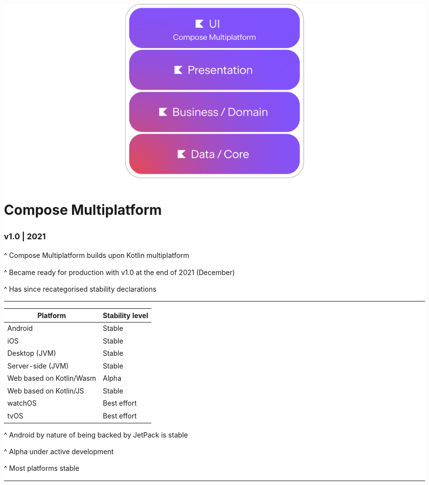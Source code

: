 ![right](multiplatform-compose.svg)

# Compose Multiplatform
### v1.0 | 2021

^ Compose Multiplatform builds upon Kotlin multiplatform

^ Became ready for production with v1.0 at the end of 2021 (December)

^ Has since recategorised stability declarations

---

| Platform | Stability level |
| --- | --- |
| Android | Stable |
| iOS | Stable |
| Desktop (JVM) | Stable |
| Server-side (JVM) | Stable |
| Web based on Kotlin/Wasm | Alpha |
| Web based on Kotlin/JS | Stable |
| watchOS | Best effort |
| tvOS | Best effort |

^ Android by nature of being backed by JetPack is stable

^ Alpha under active development

^ Most platforms stable

---